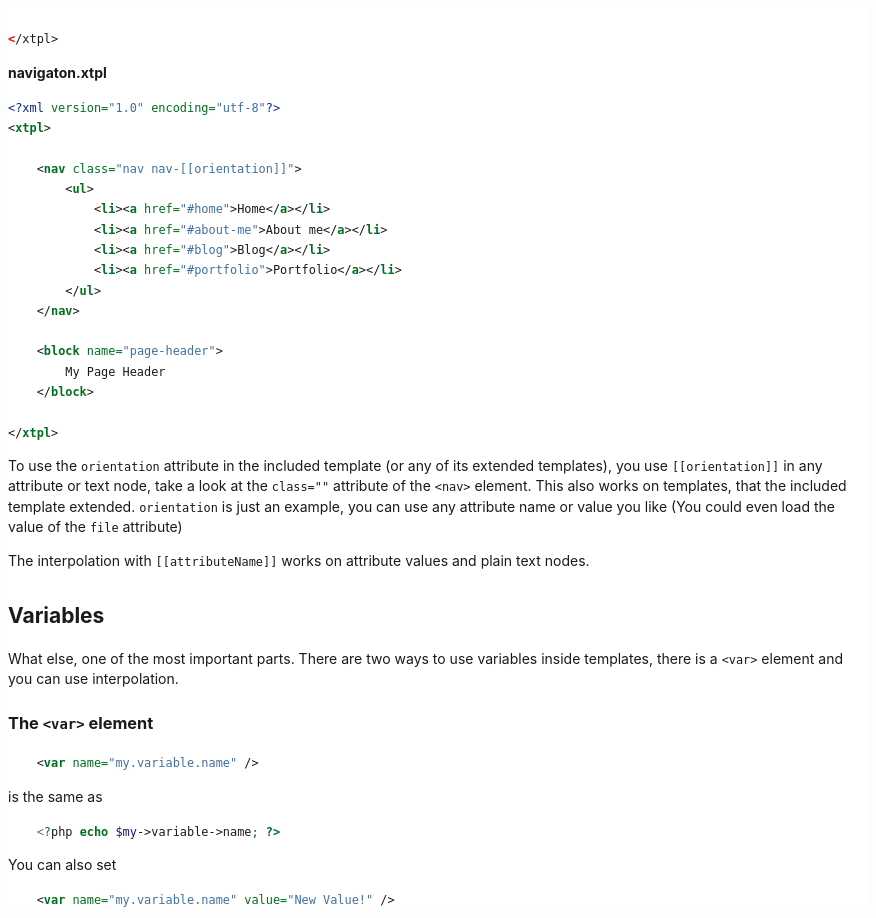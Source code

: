 ```xml
    
</xtpl>
```

**navigaton.xtpl**
```xml
<?xml version="1.0" encoding="utf-8"?>
<xtpl>

    <nav class="nav nav-[[orientation]]">
        <ul>
            <li><a href="#home">Home</a></li>
            <li><a href="#about-me">About me</a></li>
            <li><a href="#blog">Blog</a></li>
            <li><a href="#portfolio">Portfolio</a></li>
        </ul>
    </nav>
    
    <block name="page-header">
    	My Page Header
    </block>
    
</xtpl>
```

To use the `orientation` attribute in the included template (or any of its extended templates), you use `[[orientation]]` in any attribute or text node, take a look at the `class=""` attribute of the `<nav>` element. This also works on templates, that the included template extended.
`orientation` is just an example, you can use any attribute name or value you like (You could even load the value of the `file` attribute)

The interpolation with `[[attributeName]]` works on attribute values and plain text nodes.


## Variables

What else, one of the most important parts.
There are two ways to use variables inside templates, there is a `<var>` element and you can use interpolation.

### The `<var>` element

```xml
    <var name="my.variable.name" />
```

is the same as

```php
    <?php echo $my->variable->name; ?>
```

You can also set

```xml
    <var name="my.variable.name" value="New Value!" />
```
